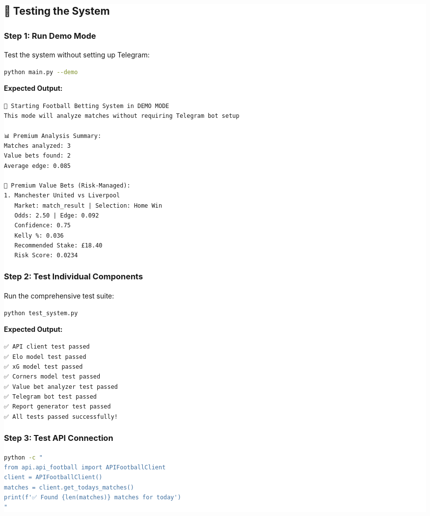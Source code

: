## 🧪 Testing the System

### Step 1: Run Demo Mode

Test the system without setting up Telegram:

```bash
python main.py --demo
```

**Expected Output:**
```
🚀 Starting Football Betting System in DEMO MODE
This mode will analyze matches without requiring Telegram bot setup

📊 Premium Analysis Summary:
Matches analyzed: 3
Value bets found: 2
Average edge: 0.085

🎯 Premium Value Bets (Risk-Managed):
1. Manchester United vs Liverpool
   Market: match_result | Selection: Home Win
   Odds: 2.50 | Edge: 0.092
   Confidence: 0.75
   Kelly %: 0.036
   Recommended Stake: £18.40
   Risk Score: 0.0234
```

### Step 2: Test Individual Components

Run the comprehensive test suite:

```bash
python test_system.py
```

**Expected Output:**
```
✅ API client test passed
✅ Elo model test passed
✅ xG model test passed
✅ Corners model test passed
✅ Value bet analyzer test passed
✅ Telegram bot test passed
✅ Report generator test passed
✅ All tests passed successfully!
```

### Step 3: Test API Connection

```bash
python -c "
from api.api_football import APIFootballClient
client = APIFootballClient()
matches = client.get_todays_matches()
print(f'✅ Found {len(matches)} matches for today')
"
```
